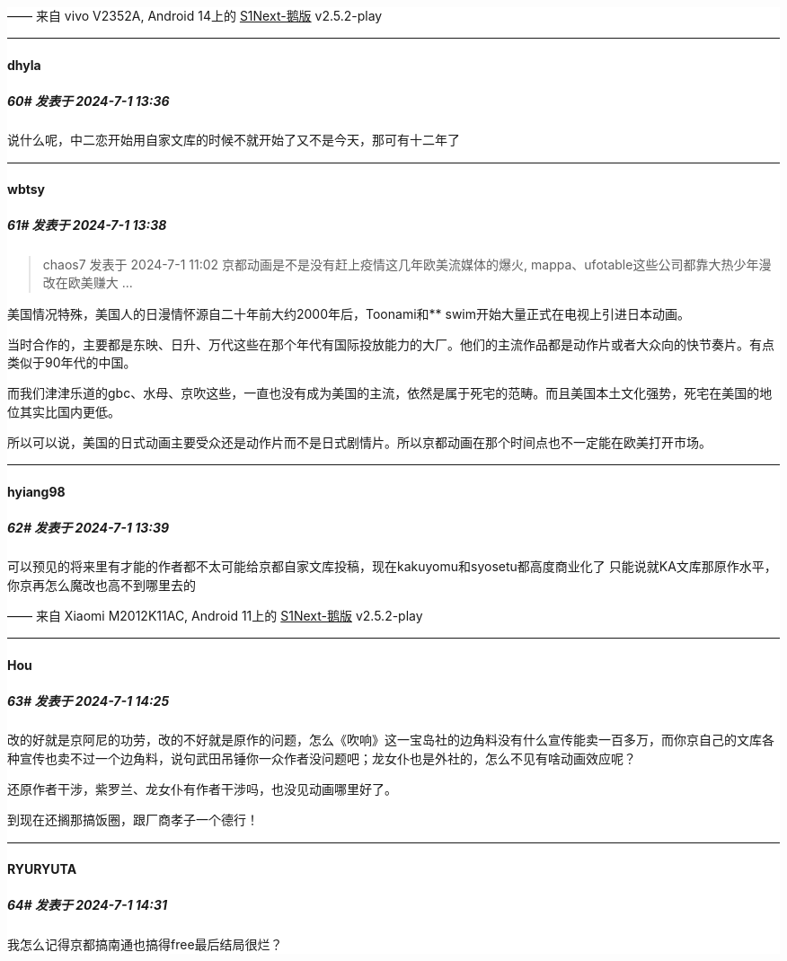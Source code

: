 —— 来自 vivo V2352A, Android 14上的 [S1Next-鹅版](https://github.com/ykrank/S1-Next/releases) v2.5.2-play


*****

####  dhyla  
##### 60#       发表于 2024-7-1 13:36

说什么呢，中二恋开始用自家文库的时候不就开始了又不是今天，那可有十二年了

*****

####  wbtsy  
##### 61#       发表于 2024-7-1 13:38

<blockquote>chaos7 发表于 2024-7-1 11:02
京都动画是不是没有赶上疫情这几年欧美流媒体的爆火, mappa、ufotable这些公司都靠大热少年漫改在欧美赚大 ...</blockquote>
美国情况特殊，美国人的日漫情怀源自二十年前大约2000年后，Toonami和** swim开始大量正式在电视上引进日本动画。

当时合作的，主要都是东映、日升、万代这些在那个年代有国际投放能力的大厂。他们的主流作品都是动作片或者大众向的快节奏片。有点类似于90年代的中国。

而我们津津乐道的gbc、水母、京吹这些，一直也没有成为美国的主流，依然是属于死宅的范畴。而且美国本土文化强势，死宅在美国的地位其实比国内更低。

所以可以说，美国的日式动画主要受众还是动作片而不是日式剧情片。所以京都动画在那个时间点也不一定能在欧美打开市场。


*****

####  hyiang98  
##### 62#       发表于 2024-7-1 13:39

可以预见的将来里有才能的作者都不太可能给京都自家文库投稿，现在kakuyomu和syosetu都高度商业化了
只能说就KA文库那原作水平，你京再怎么魔改也高不到哪里去的

—— 来自 Xiaomi M2012K11AC, Android 11上的 [S1Next-鹅版](https://github.com/ykrank/S1-Next/releases) v2.5.2-play


*****

####  Hou  
##### 63#       发表于 2024-7-1 14:25

改的好就是京阿尼的功劳，改的不好就是原作的问题，怎么《吹响》这一宝岛社的边角料没有什么宣传能卖一百多万，而你京自己的文库各种宣传也卖不过一个边角料，说句武田吊锤你一众作者没问题吧；龙女仆也是外社的，怎么不见有啥动画效应呢？

还原作者干涉，紫罗兰、龙女仆有作者干涉吗，也没见动画哪里好了。

到现在还搁那搞饭圈，跟厂商孝子一个德行！


*****

####  RYURYUTA  
##### 64#       发表于 2024-7-1 14:31

我怎么记得京都搞南通也搞得free最后结局很烂？
